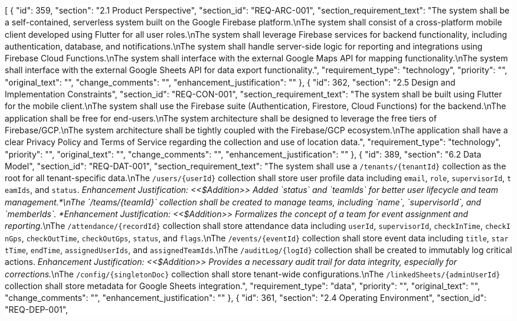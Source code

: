 [
  {
    "id": 359,
    "section": "2.1 Product Perspective",
    "section_id": "REQ-ARC-001",
    "section_requirement_text": "The system shall be a self-contained, serverless system built on the Google Firebase platform.\nThe system shall consist of a cross-platform mobile client developed using Flutter for all user roles.\nThe system shall leverage Firebase services for backend functionality, including authentication, database, and notifications.\nThe system shall handle server-side logic for reporting and integrations using Firebase Cloud Functions.\nThe system shall interface with the external Google Maps API for mapping functionality.\nThe system shall interface with the external Google Sheets API for data export functionality.",
    "requirement_type": "technology",
    "priority": "",
    "original_text": "",
    "change_comments": "",
    "enhancement_justification": ""
  },
  {
    "id": 362,
    "section": "2.5 Design and Implementation Constraints",
    "section_id": "REQ-CON-001",
    "section_requirement_text": "The system shall be built using Flutter for the mobile client.\nThe system shall use the Firebase suite (Authentication, Firestore, Cloud Functions) for the backend.\nThe application shall be free for end-users.\nThe system architecture shall be designed to leverage the free tiers of Firebase/GCP.\nThe system architecture shall be tightly coupled with the Firebase/GCP ecosystem.\nThe application shall have a clear Privacy Policy and Terms of Service regarding the collection and use of location data.",
    "requirement_type": "technology",
    "priority": "",
    "original_text": "",
    "change_comments": "",
    "enhancement_justification": ""
  },
  {
    "id": 389,
    "section": "6.2 Data Model",
    "section_id": "REQ-DAT-001",
    "section_requirement_text": "The system shall use a `/tenants/{tenantId}` collection as the root for all tenant-specific data.\nThe `/users/{userId}` collection shall store user profile data including `email`, `role`, `supervisorId`, `teamIds`, and `status`. *Enhancement Justification: <<$Addition>> Added `status` and `teamIds` for better user lifecycle and team management.*\nThe `/teams/{teamId}` collection shall be created to manage teams, including `name`, `supervisorId`, and `memberIds`. *Enhancement Justification: <<$Addition>> Formalizes the concept of a team for event assignment and reporting.*\nThe `/attendance/{recordId}` collection shall store attendance data including `userId`, `supervisorId`, `checkInTime`, `checkInGps`, `checkOutTime`, `checkOutGps`, `status`, and `flags`.\nThe `/events/{eventId}` collection shall store event data including `title`, `startTime`, `endTime`, `assignedUserIds`, and `assignedTeamIds`.\nThe `/auditLog/{logId}` collection shall be created to immutably log critical actions. *Enhancement Justification: <<$Addition>> Provides a necessary audit trail for data integrity, especially for corrections.*\nThe `/config/{singletonDoc}` collection shall store tenant-wide configurations.\nThe `/linkedSheets/{adminUserId}` collection shall store metadata for Google Sheets integration.",
    "requirement_type": "data",
    "priority": "",
    "original_text": "",
    "change_comments": "",
    "enhancement_justification": ""
  },
  {
    "id": 361,
    "section": "2.4 Operating Environment",
    "section_id": "REQ-DEP-001",